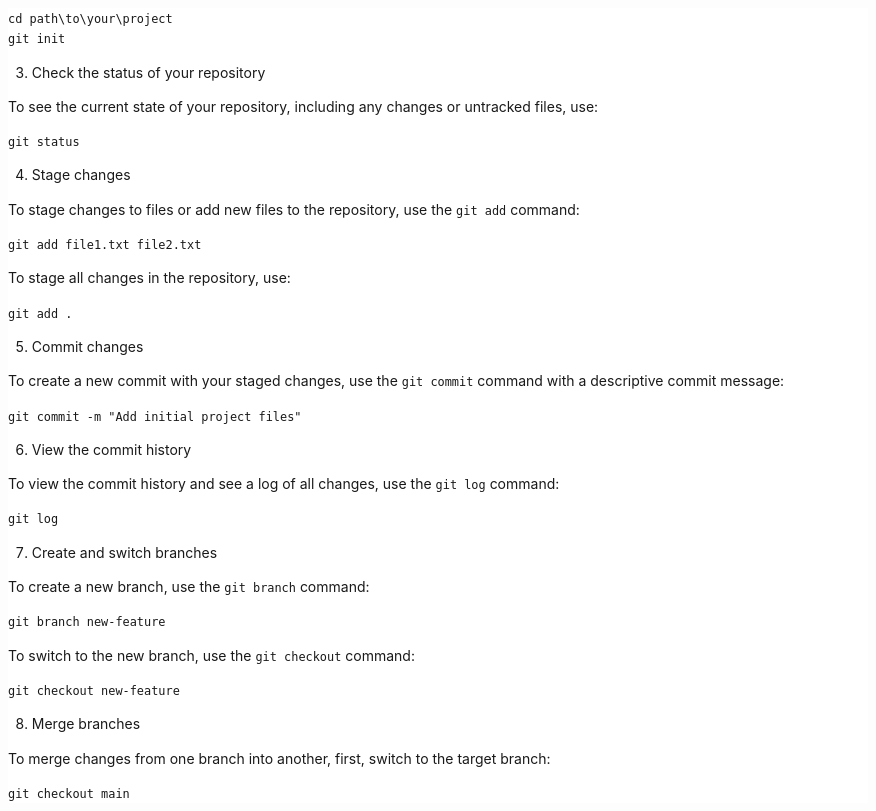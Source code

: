 ```
cd path\to\your\project
git init
```

3. Check the status of your repository

To see the current state of your repository, including any changes or untracked files, use:

```
git status
```

4. Stage changes

To stage changes to files or add new files to the repository, use the `git add` command:

```
git add file1.txt file2.txt
```

To stage all changes in the repository, use:

```
git add .
```

5. Commit changes

To create a new commit with your staged changes, use the `git commit` command with a descriptive commit message:

```
git commit -m "Add initial project files"
```

6. View the commit history

To view the commit history and see a log of all changes, use the `git log` command:

```
git log
```

7. Create and switch branches

To create a new branch, use the `git branch` command:

```
git branch new-feature
```

To switch to the new branch, use the `git checkout` command:

```
git checkout new-feature
```

8. Merge branches

To merge changes from one branch into another, first, switch to the target branch:

```
git checkout main
```
